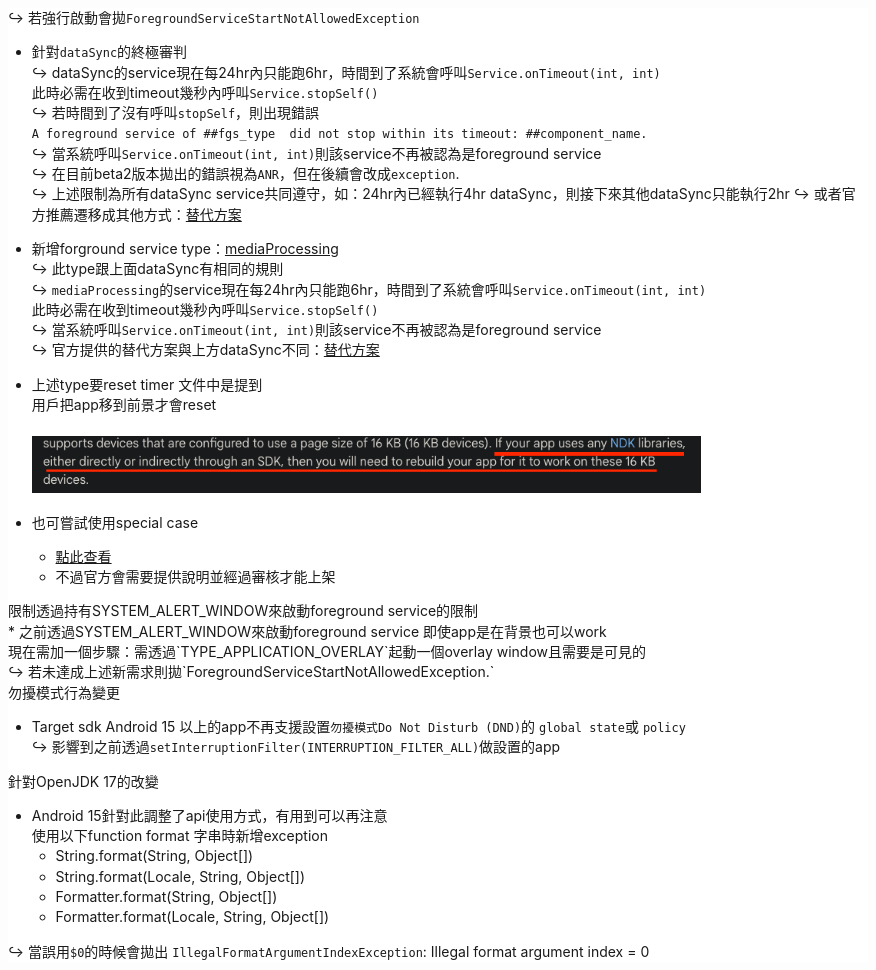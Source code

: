 &#x21AA; 若強行啟動會拋`ForegroundServiceStartNotAllowedException`

* 針對`dataSync`的終極審判<br>
   &#x21AA; dataSync的service現在每24hr內只能跑6hr，時間到了系統會呼叫`Service.onTimeout(int, int)`<br>
   此時必需在收到timeout幾秒內呼叫`Service.stopSelf()`<br>
   &#x21AA; 若時間到了沒有呼叫`stopSelf`，則出現錯誤<br>
  `A foreground service of ##fgs_type  did not stop within its timeout: ##component_name.`<br>
   &#x21AA; 當系統呼叫`Service.onTimeout(int, int)`則該service不再被認為是foreground service<br>
   &#x21AA; 在目前beta2版本拋出的錯誤視為`ANR`，但在後續會改成`exception`.<br>
   &#x21AA; 上述限制為所有dataSync service共同遵守，如：24hr內已經執行4hr dataSync，則接下來其他dataSync只能執行2hr
   &#x21AA; 或者官方推薦遷移成其他方式：<a href="https://developer.android.com/about/versions/15/changes/datasync-migration">替代方案</a>


* 新增forground service type：<a href="https://developer.android.com/about/versions/15/behavior-changes-15#mediaprocessing-fgs-type">mediaProcessing</a><br>
  &#x21AA; 此type跟上面dataSync有相同的規則<br>
  &#x21AA; `mediaProcessing`的service現在每24hr內只能跑6hr，時間到了系統會呼叫`Service.onTimeout(int, int)`<br>
  此時必需在收到timeout幾秒內呼叫`Service.stopSelf()`<br>
  &#x21AA; 當系統呼叫`Service.onTimeout(int, int)`則該service不再被認為是foreground service<br>
  &#x21AA; 官方提供的替代方案與上方dataSync不同：<a href="https://developer.android.com/develop/background-work/services/foreground-services#purpose-built-apis">替代方案</a>

* 上述type要reset timer 文件中是提到<br>
用戶把app移到前景才會reset<br>   
<img src="/images/android15/004.png" width="80%"><br>

* 也可嘗試使用special case <br>
   - <a href="https://developer.android.com/about/versions/14/changes/fgs-types-required?authuser=7&hl=zh-tw#special-use">點此查看</a>
   - 不過官方會需要提供說明並經過審核才能上架
<div class="c-border-content-title-1">限制透過持有SYSTEM_ALERT_WINDOW來啟動foreground service的限制</div>
* 之前透過SYSTEM_ALERT_WINDOW來啟動foreground service 即使app是在背景也可以work<br>
  現在需加一個步驟：需透過`TYPE_APPLICATION_OVERLAY`起動一個overlay window且需要是可見的<br>
↪ 若未達成上述新需求則拋`ForegroundServiceStartNotAllowedException.`<br>

<div class="c-border-content-title-1">勿擾模式行為變更</div>

* Target sdk Android 15 以上的app不再支援設置`勿擾模式Do Not Disturb (DND)`的 `global state`或 `policy`<br>
↪ 影響到之前透過`setInterruptionFilter(INTERRUPTION_FILTER_ALL)`做設置的app<br>

<div class="c-border-content-title-1">針對OpenJDK 17的改變</div>

* Android 15針對此調整了api使用方式，有用到可以再注意<br>
使用以下function format 字串時新增exception<br>
  - String.format(String, Object[])
  - String.format(Locale, String, Object[])
  - Formatter.format(String, Object[])
  - Formatter.format(Locale, String, Object[])

↪ 當誤用`$0`的時候會拋出
  `IllegalFormatArgumentIndexException`: Illegal format argument index = 0

